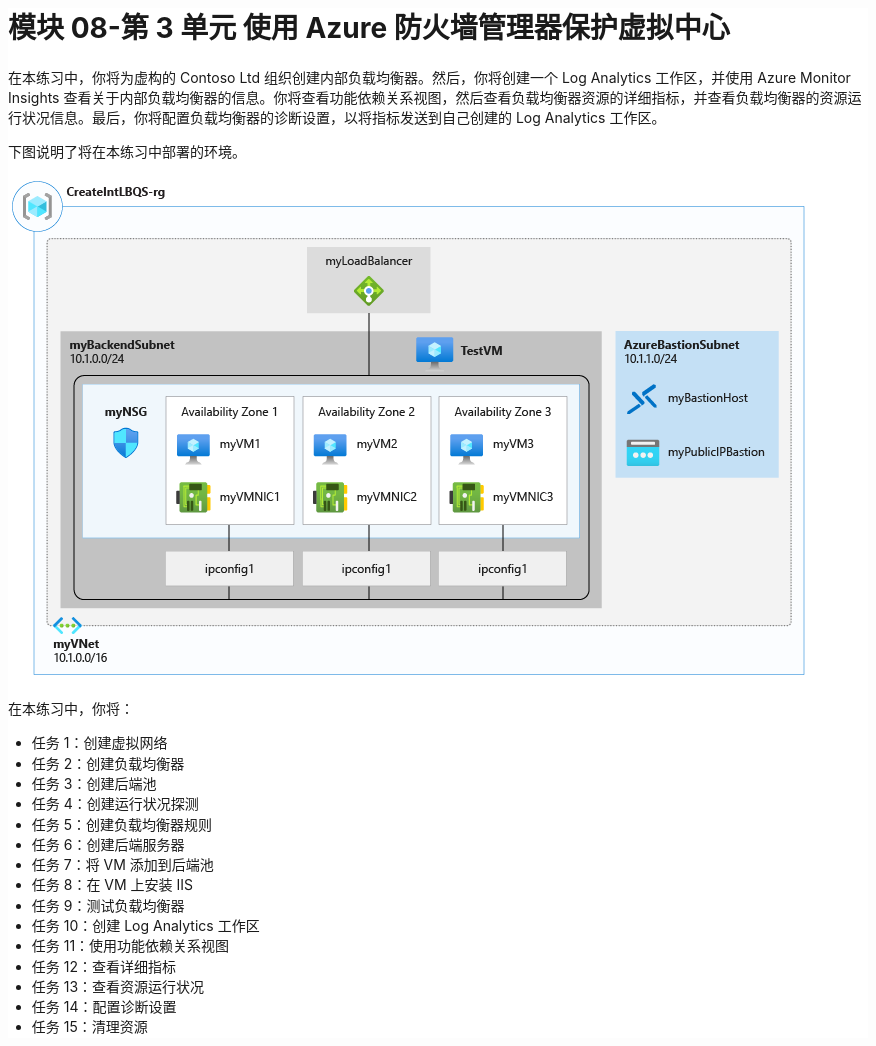 ﻿---
Exercise:
    title: '模块 08-第 3 单元 使用 Azure 防火墙管理器保护虚拟中心'
    module: '模块 - 设计和实现网络监视'
---

# 模块 08-第 3 单元 使用 Azure 防火墙管理器保护虚拟中心

在本练习中，你将为虚构的 Contoso Ltd 组织创建内部负载均衡器。然后，你将创建一个 Log Analytics 工作区，并使用 Azure Monitor Insights 查看关于内部负载均衡器的信息。你将查看功能依赖关系视图，然后查看负载均衡器资源的详细指标，并查看负载均衡器的资源运行状况信息。最后，你将配置负载均衡器的诊断设置，以将指标发送到自己创建的 Log Analytics 工作区。 

下图说明了将在本练习中部署的环境。

![展示将在练习中创建的负载均衡器体系结构的示意图，包括负载均衡器、VNet、子网、Bastion 子网和 VM](../media/exercise-internal-standard-load-balancer-environment-diagram.png)

 在本练习中，你将：

+ 任务 1：创建虚拟网络
+ 任务 2：创建负载均衡器
+ 任务 3：创建后端池
+ 任务 4：创建运行状况探测
+ 任务 5：创建负载均衡器规则
+ 任务 6：创建后端服务器
+ 任务 7：将 VM 添加到后端池
+ 任务 8：在 VM 上安装 IIS
+ 任务 9：测试负载均衡器
+ 任务 10：创建 Log Analytics 工作区
+ 任务 11：使用功能依赖关系视图
+ 任务 12：查看详细指标
+ 任务 13：查看资源运行状况
+ 任务 14：配置诊断设置
+ 任务 15：清理资源
